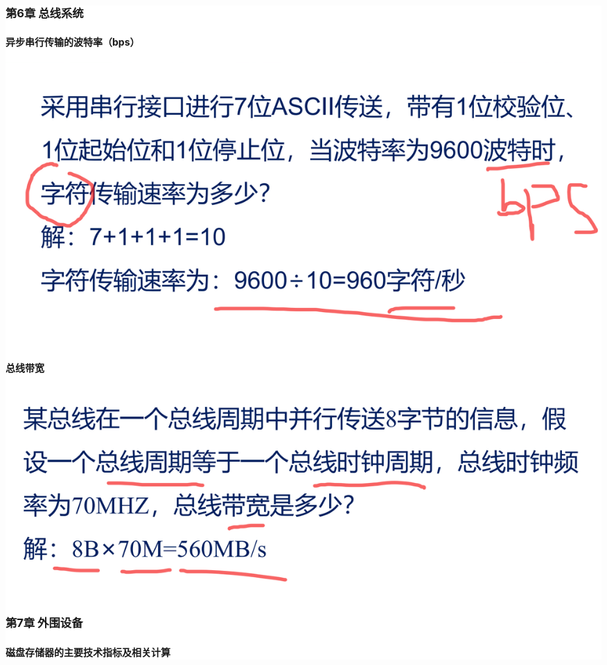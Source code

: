 ### 第6章 总线系统

#### 异步串行传输的波特率（bps）

![image-20250622205852217](计组速成/image-20250622205852217.png)

#### 总线带宽

![image-20250622205953850](计组速成/image-20250622205953850.png)

### 第7章 外围设备

#### 磁盘存储器的主要技术指标及相关计算
